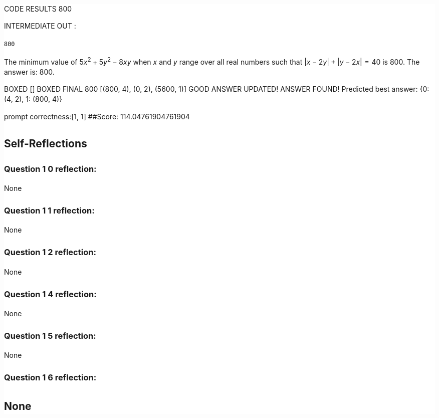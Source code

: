 CODE RESULTS 800

INTERMEDIATE OUT :
```output
800
```
The minimum value of $5x^2+5y^2-8xy$ when $x$ and $y$ range over all real numbers such that $|x-2y| + |y-2x| = 40$ is $800$. The answer is: $800$.

BOXED []
BOXED FINAL 800
[(800, 4), (0, 2), (5600, 1)]
GOOD ANSWER UPDATED!
ANSWER FOUND!
Predicted best answer: {0: (4, 2), 1: (800, 4)}

prompt correctness:[1, 1]
##Score: 114.04761904761904

## Self-Reflections

### Question 1 0 reflection:
None
### Question 1 1 reflection:
None
### Question 1 2 reflection:
None
### Question 1 4 reflection:
None
### Question 1 5 reflection:
None
### Question 1 6 reflection:
None
---
